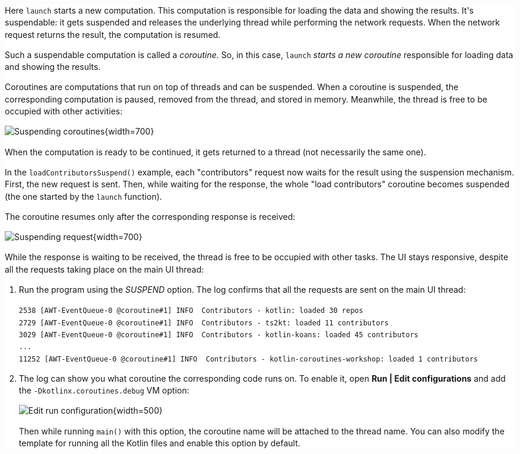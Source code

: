 Here `launch` starts a new computation. This computation is responsible for loading the data and showing the results. It's
suspendable: it gets suspended and releases the underlying thread while performing the network requests.
When the network request returns the result, the computation is resumed.

Such a suspendable computation is called a _coroutine_. So, in this case, `launch` _starts a new coroutine_ responsible
for loading data and showing the results.

Coroutines are computations that run on top of threads and can be suspended. When a coroutine is suspended, the
corresponding computation is paused, removed from the thread, and stored in memory. Meanwhile, the thread is free to be
occupied with other activities:

![Suspending coroutines](suspension-process.gif){width=700}

When the computation is ready to be continued, it gets returned to a thread (not necessarily the same one).

In the `loadContributorsSuspend()` example, each "contributors" request now waits for the result using the suspension
mechanism. First, the new request is sent. Then, while waiting for the response, the whole "load contributors" coroutine
becomes suspended (the one started by the `launch` function).

The coroutine resumes only after the corresponding response is received:

![Suspending request](suspend-requests.png){width=700}

While the response is waiting to be received, the thread is free to be occupied with other tasks. The UI stays responsive,
despite all the requests taking place on the main UI thread:

1. Run the program using the _SUSPEND_ option. The log confirms that all the requests are sent on the main UI thread:

    ```text
    2538 [AWT-EventQueue-0 @coroutine#1] INFO  Contributors - kotlin: loaded 30 repos
    2729 [AWT-EventQueue-0 @coroutine#1] INFO  Contributors - ts2kt: loaded 11 contributors
    3029 [AWT-EventQueue-0 @coroutine#1] INFO  Contributors - kotlin-koans: loaded 45 contributors
    ...
    11252 [AWT-EventQueue-0 @coroutine#1] INFO  Contributors - kotlin-coroutines-workshop: loaded 1 contributors
    ```

2. The log can show you what coroutine the corresponding code runs on. To enable it, open **Run | Edit configurations**
and add the `-Dkotlinx.coroutines.debug` VM option:

    ![Edit run configuration](run-configuration.png){width=500}

    Then while running `main()` with this option, the coroutine name will be attached to the thread name. You can also
    modify the template for running all the Kotlin files and enable this option by default.


[//]: # (title: Coroutines and channels − tutorial)